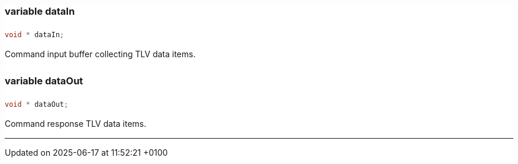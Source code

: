 ### variable dataIn

```cpp
void * dataIn;
```

Command input buffer collecting TLV data items. 

### variable dataOut

```cpp
void * dataOut;
```

Command response TLV data items. 

-------------------------------

Updated on 2025-06-17 at 11:52:21 +0100
